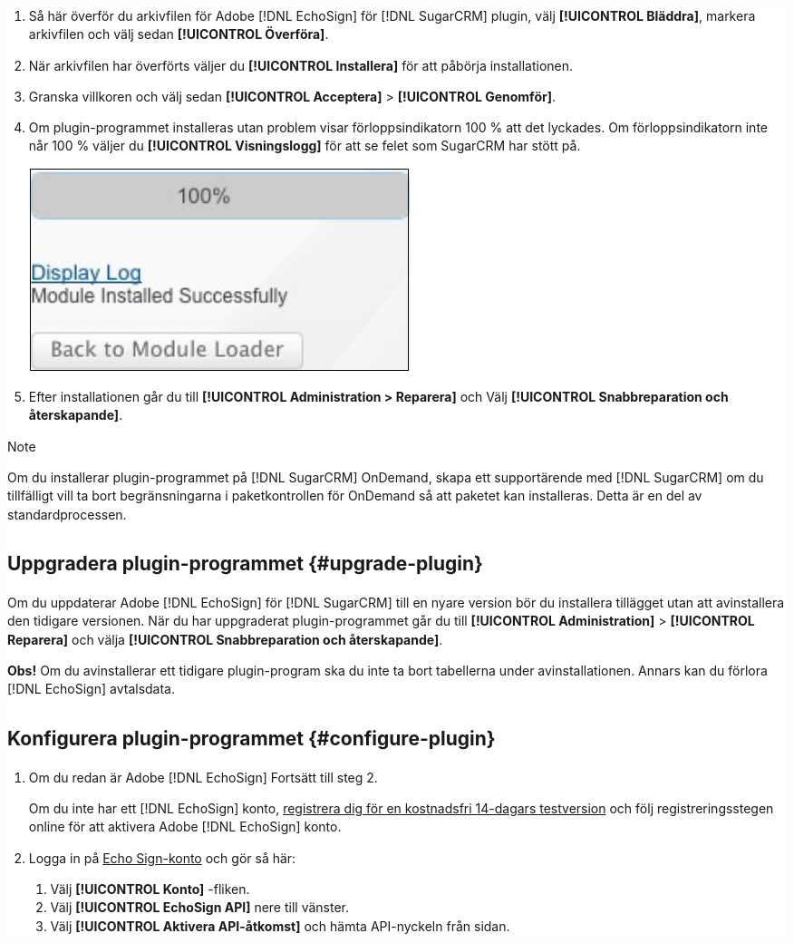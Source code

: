 1. Så här överför du arkivfilen för Adobe [!DNL EchoSign] för [!DNL SugarCRM] plugin, välj **[!UICONTROL Bläddra]**, markera arkivfilen och välj sedan **[!UICONTROL Överföra]**.
1. När arkivfilen har överförts väljer du **[!UICONTROL Installera]** för att påbörja installationen.
1. Granska villkoren och välj sedan **[!UICONTROL Acceptera]** > **[!UICONTROL Genomför]**.
1. Om plugin-programmet installeras utan problem visar förloppsindikatorn 100 % att det lyckades.  Om förloppsindikatorn inte når 100 % väljer du **[!UICONTROL Visningslogg]** för att se felet som SugarCRM har stött på.

   ![Bild](images/display-log.png)

1. Efter installationen går du till **[!UICONTROL Administration > Reparera]** och Välj **[!UICONTROL Snabbreparation och återskapande]**.

>[!NOTE]
>
>Om du installerar plugin-programmet på [!DNL SugarCRM] OnDemand, skapa ett supportärende med [!DNL SugarCRM] om du tillfälligt vill ta bort begränsningarna i paketkontrollen för OnDemand så att paketet kan installeras. Detta är en del av standardprocessen.

## Uppgradera plugin-programmet {#upgrade-plugin}

Om du uppdaterar Adobe [!DNL EchoSign] för [!DNL SugarCRM] till en nyare version bör du installera tillägget utan att avinstallera den tidigare versionen.
När du har uppgraderat plugin-programmet går du till **[!UICONTROL Administration]** > **[!UICONTROL Reparera]** och välja **[!UICONTROL Snabbreparation och återskapande]**.

**Obs!** Om du avinstallerar ett tidigare plugin-program ska du inte ta bort tabellerna under avinstallationen. Annars kan du förlora [!DNL EchoSign] avtalsdata.

## Konfigurera plugin-programmet {#configure-plugin}

1. Om du redan är Adobe [!DNL EchoSign] Fortsätt till steg 2.

   Om du inte har ett [!DNL EchoSign] konto, [registrera dig för en kostnadsfri 14-dagars testversion](https://sugarcrmintegration.echosign.com/public/login) och följ registreringsstegen online för att aktivera Adobe [!DNL EchoSign] konto.
1. Logga in på [Echo Sign-konto](http://www.echosign.com) och gör så här:
   1. Välj **[!UICONTROL Konto]** -fliken.
   1. Välj **[!UICONTROL EchoSign API]** nere till vänster.
   1. Välj **[!UICONTROL Aktivera API-åtkomst]** och hämta API-nyckeln från sidan.
